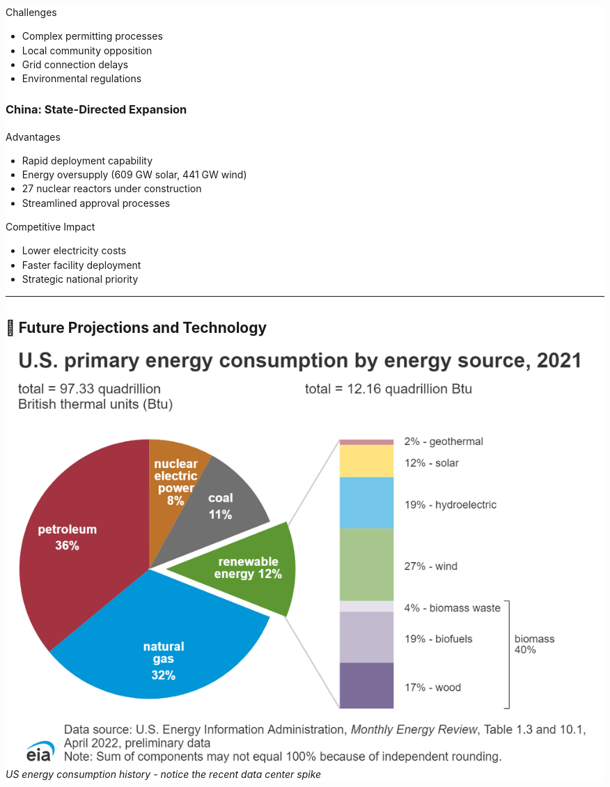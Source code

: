 Challenges
- Complex permitting processes
- Local community opposition
- Grid connection delays
- Environmental regulations

### China: State-Directed Expansion

Advantages
- Rapid deployment capability
- Energy oversupply (609 GW solar, 441 GW wind)
- 27 nuclear reactors under construction
- Streamlined approval processes

Competitive Impact
- Lower electricity costs
- Faster facility deployment
- Strategic national priority

---

## 🔮 Future Projections and Technology

![Historical Energy](https://raw.githubusercontent.com/Vietduc88x/techmadeeasy-website/main/public/images/energy-chart-5.jpg)
*US energy consumption history - notice the recent data center spike*

